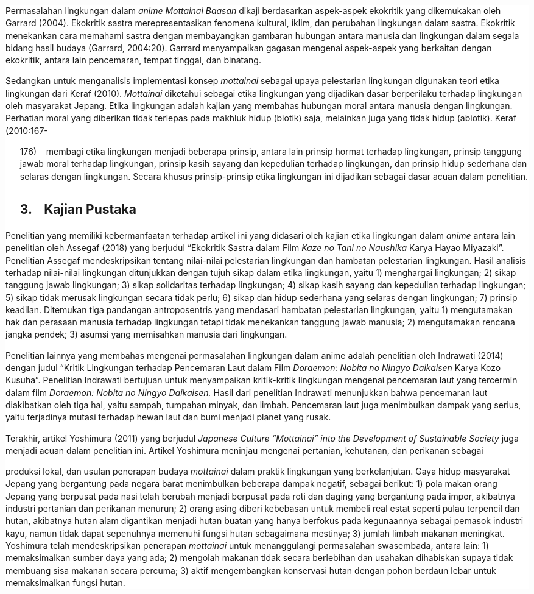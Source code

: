 <p><span class="font7">Permasalahan lingkungan dalam </span><span class="font7" style="font-style:italic;">anime Mottainai Baasan</span><span class="font7"> dikaji berdasarkan aspek-aspek ekokritik yang dikemukakan oleh Garrard (2004). Ekokritik sastra merepresentasikan fenomena kultural, iklim, dan perubahan lingkungan dalam sastra. Ekokritik menekankan cara memahami sastra dengan membayangkan gambaran hubungan antara manusia dan lingkungan dalam segala bidang hasil budaya (Garrard, 2004:20). Garrard menyampaikan gagasan mengenai aspek-aspek yang berkaitan dengan ekokritik, antara lain pencemaran, tempat tinggal, dan binatang.</span></p>
<p><span class="font7">Sedangkan untuk menganalisis implementasi konsep </span><span class="font7" style="font-style:italic;">mottainai</span><span class="font7"> sebagai upaya pelestarian lingkungan digunakan teori etika lingkungan dari Keraf (2010). </span><span class="font7" style="font-style:italic;">Mottainai </span><span class="font7">diketahui sebagai etika lingkungan yang dijadikan dasar berperilaku terhadap lingkungan oleh masyarakat Jepang. Etika lingkungan adalah kajian yang membahas hubungan moral antara manusia dengan lingkungan. Perhatian moral yang diberikan tidak terlepas pada makhluk hidup (biotik) saja, melainkan juga yang tidak hidup (abiotik). Keraf (2010:167-</span></p>
<ul style="list-style:none;"><li>
<p><span class="font7">176) &nbsp;&nbsp;&nbsp;membagi etika lingkungan menjadi beberapa prinsip, antara lain prinsip hormat terhadap lingkungan, prinsip tanggung jawab moral terhadap lingkungan, prinsip kasih sayang dan kepedulian terhadap lingkungan, dan prinsip hidup sederhana dan selaras dengan lingkungan. Secara khusus prinsip-prinsip etika lingkungan ini dijadikan sebagai dasar acuan dalam penelitian.</span></p></li></ul>
<ul style="list-style:none;"><li>
<h2><a name="bookmark9"></a><span class="font7" style="font-weight:bold;"><a name="bookmark10"></a>3. &nbsp;&nbsp;&nbsp;Kajian Pustaka</span></h2></li></ul>
<p><span class="font7">Penelitian yang memiliki kebermanfaatan terhadap artikel ini yang didasari oleh kajian etika lingkungan dalam </span><span class="font7" style="font-style:italic;">anime</span><span class="font7"> antara lain penelitian oleh Assegaf (2018) yang berjudul “Ekokritik Sastra dalam Film </span><span class="font7" style="font-style:italic;">Kaze no Tani no Naushika</span><span class="font7"> Karya Hayao Miyazaki”. Penelitian Assegaf mendeskripsikan tentang nilai-nilai pelestarian lingkungan dan hambatan pelestarian lingkungan. Hasil analisis terhadap nilai-nilai lingkungan ditunjukkan dengan tujuh sikap dalam etika lingkungan, yaitu 1) menghargai lingkungan; 2) sikap tanggung jawab lingkungan; 3) sikap solidaritas terhadap lingkungan; 4) sikap kasih sayang dan kepedulian terhadap lingkungan; 5) sikap tidak merusak lingkungan secara tidak perlu; 6) sikap dan hidup sederhana yang selaras dengan lingkungan; 7) prinsip keadilan. Ditemukan tiga pandangan antroposentris yang mendasari hambatan pelestarian lingkungan, yaitu 1) mengutamakan hak dan perasaan manusia terhadap lingkungan tetapi tidak menekankan tanggung jawab manusia; 2) mengutamakan rencana jangka pendek; 3) asumsi yang memisahkan manusia dari lingkungan.</span></p>
<p><span class="font7">Penelitian lainnya yang membahas mengenai permasalahan lingkungan dalam anime adalah penelitian oleh Indrawati (2014) dengan judul “Kritik Lingkungan terhadap Pencemaran Laut dalam Film </span><span class="font7" style="font-style:italic;">Doraemon: Nobita no Ningyo Daikaisen</span><span class="font7"> Karya Kozo Kusuha”. Penelitian Indrawati bertujuan untuk menyampaikan kritik-kritik lingkungan mengenai pencemaran laut yang tercermin dalam film </span><span class="font7" style="font-style:italic;">Doraemon: Nobita no Ningyo Daikaisen. </span><span class="font7">Hasil dari penelitian Indrawati menunjukkan bahwa pencemaran laut diakibatkan oleh tiga hal, yaitu sampah, tumpahan minyak, dan limbah. Pencemaran laut juga menimbulkan dampak yang serius, yaitu terjadinya mutasi terhadap hewan laut dan bumi menjadi planet yang rusak.</span></p>
<p><span class="font7">Terakhir, artikel Yoshimura (2011) yang berjudul </span><span class="font7" style="font-style:italic;">Japanese Culture “Mottainai” into the Development of Sustainable Society</span><span class="font7"> juga menjadi acuan dalam penelitian ini. Artikel Yoshimura meninjau mengenai pertanian, kehutanan, dan perikanan sebagai</span></p>
<p><span class="font7">produksi lokal, dan usulan penerapan budaya </span><span class="font7" style="font-style:italic;">mottainai</span><span class="font7"> dalam praktik lingkungan yang berkelanjutan. Gaya hidup masyarakat Jepang yang bergantung pada negara barat menimbulkan beberapa dampak negatif, sebagai berikut: 1) pola makan orang Jepang yang berpusat pada nasi telah berubah menjadi berpusat pada roti dan daging yang bergantung pada impor, akibatnya industri pertanian dan perikanan menurun; 2) orang asing diberi kebebasan untuk membeli real estat seperti pulau terpencil dan hutan, akibatnya hutan alam digantikan menjadi hutan buatan yang hanya berfokus pada kegunaannya sebagai pemasok industri kayu, namun tidak dapat sepenuhnya memenuhi fungsi hutan sebagaimana mestinya; 3) jumlah limbah makanan meningkat. Yoshimura telah mendeskripsikan penerapan </span><span class="font7" style="font-style:italic;">mottainai</span><span class="font7"> untuk menanggulangi permasalahan swasembada, antara lain: 1) memaksimalkan sumber daya yang ada; 2) mengolah makanan tidak secara berlebihan dan usahakan dihabiskan supaya tidak membuang sisa makanan secara percuma; 3) aktif mengembangkan konservasi hutan dengan pohon berdaun lebar untuk memaksimalkan fungsi hutan.</span></p>